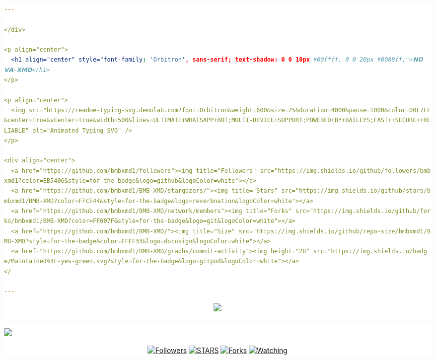 ```yaml
---

</div>

<p align="center">
  <h1 align="center" style="font-family: 'Orbitron', sans-serif; text-shadow: 0 0 10px #00ffff, 0 0 20px #0088ff;">𝗡𝗢𝗩𝗔-𝗫𝗠𝗗</h1>
</p>

<p align="center">
  <img src="https://readme-typing-svg.demolab.com?font=Orbitron&weight=600&size=25&duration=4000&pause=1000&color=00F7FF&center=true&vCenter=true&width=500&lines=ULTIMATE+WHATSAPP+BOT;MULTI-DEVICE+SUPPORT;POWERED+BY+BAILEYS;FAST++SECURE++RELIABLE" alt="Animated Typing SVG" />
</p>

<div align="center">
  <a href="https://github.com/bmbxmd1/followers"><img title="Followers" src="https://img.shields.io/github/followers/bmbxmd1?color=EB5406&style=for-the-badge&logo=github&logoColor=white"></a>
  <a href="https://github.com/bmbxmd1/BMB-XMD/stargazers/"><img title="Stars" src="https://img.shields.io/github/stars/bmbxmd1/BMB-XMD?color=FFCE44&style=for-the-badge&logo=reverbnation&logoColor=white"></a>
  <a href="https://github.com/bmbxmd1/BMB-XMD/network/members"><img title="Forks" src="https://img.shields.io/github/forks/bmbxmd1/BMB-XMD?color=FF007F&style=for-the-badge&logo=git&logoColor=white"></a>
  <a href="https://github.com/bmbxmd1/BMB-XMD/"><img title="Size" src="https://img.shields.io/github/repo-size/bmbxmd1/BMB-XMD?style=for-the-badge&color=FFFF33&logo=docusign&logoColor=white"></a>
  <a href="https://github.com/bmbxmd1/BMB-XMD/graphs/commit-activity"><img height="28" src="https://img.shields.io/badge/Maintained%3F-yes-green.svg?style=for-the-badge&logo=gitpod&logoColor=white"></a>
</

---
```



<p align="center">
  <a href="https://github.com/novaxmd/BMB-XMD-DATA/raw/refs/heads/main/bmb.jpg">
    <img src="https://github.com/novaxmd/BMB-XMD-DATA/raw/refs/heads/main/image/readme.jpg" width="100%" height="auto">
  </a>
</p>

---

<a><img src='https://i.imgur.com/LyHic3i.gif'/></a>


  <p align="center">
<a href="https://github.com/bmbxmd1?tab=followers"><img title="Followers" src="https://img.shields.io/github/followers/bmbxmd1?label=Followers&style=social"></a>
<a href="https://github.com/bmbxmd/BMB-XMD/stargazers"><img title="STARS" src="https://img.shields.io/github/stars/bmbxmd1/BMB-XMD?&style=social"></a>
<a href="https://github.com/bmbxmd1/BMB-XMD/fork/network/members"><img title="Forks" src="https://img.shields.io/github/forks/bmbxmd1/BMB-XMD?style=social"></a>
<a href="https://github.com/bmbxmd1/BMB-XMD/watchers"><img title="Watching" src="https://img.shields.io/github/watchers/bmbxmd1/BMB-XMD?label=Watching&style=social"></a>
